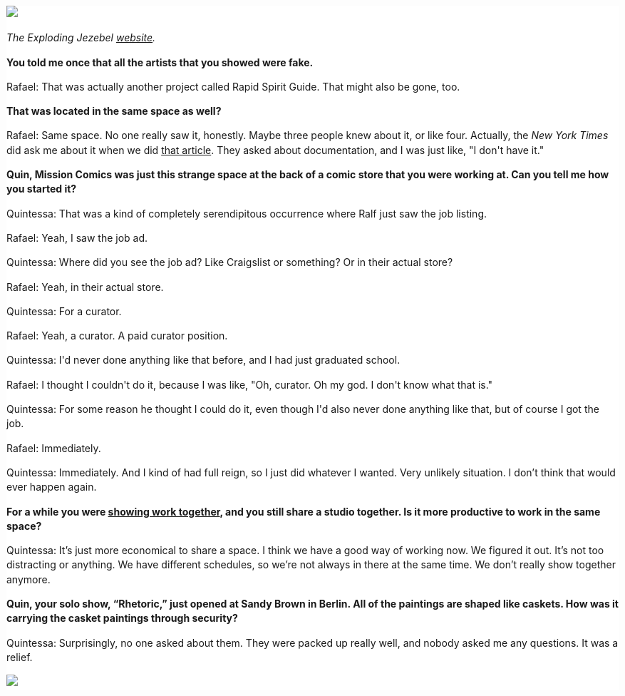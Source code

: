 ![](https://tci-assets.s3.amazonaws.com/uploads/quintessa-matranga-rafael-delacruz-02.png)

*The Exploding Jezebel <a href='http://explodingjezebel.odie.us/'>website</a>.*

**You told me once that all the artists that you showed were fake.**

Rafael: That was actually another project called Rapid Spirit Guide. That might also be gone, too.

**That was located in the same space as well?**

Rafael:	 Same space. No one really saw it, honestly. Maybe three people knew about it, or like four. Actually, the *New York Times* did ask me about it when we did <a href="https://www.nytimes.com/2018/09/11/t-magazine/artists-new-york-city-real-estate.html" target="_blank">that article</a>. They asked about documentation, and I was just like, "I don't have it."

**Quin, Mission Comics was just this strange space at the back of a comic store that you were working at. Can you tell me how you started it?**

Quintessa: That was a kind of completely serendipitous occurrence where Ralf just saw the job listing.

Rafael:	Yeah, I saw the job ad.

Quintessa: Where did you see the job ad? Like Craigslist or something? Or in their actual store?

Rafael:	Yeah, in their actual store.

Quintessa: For a curator.

Rafael: Yeah, a curator. A paid curator position.

Quintessa: I'd never done anything like that before, and I had just graduated school.

Rafael: I thought I couldn't do it, because I was like, "Oh, curator. Oh my god. I don't know what that is."

Quintessa: For some reason he thought I could do it, even though I'd also never done anything like that, but of course I got the job.

Rafael: Immediately.

Quintessa: Immediately. And I kind of had full reign, so I just did whatever I wanted. Very unlikely situation. I don’t think that would ever happen again.

**For a while you were <a href="http://www.citylimitsgallery.com/artists-assistant" target="_blank">showing work together</a>, and you still share a studio together. Is it more productive to work in the same space?**

Quintessa: It’s just more economical to share a space. I think we have a good way of working now. We figured it out. It’s not too distracting or anything. We have different schedules, so we’re not always in there at the same time. We don’t really show together anymore.

**Quin, your solo show, “Rhetoric,” just opened at Sandy Brown in Berlin. All of the paintings are shaped like caskets. How was it carrying the casket paintings through security?**

Quintessa: Surprisingly, no one asked about them. They were packed up really well, and nobody asked me any questions. It was a relief.

![](https://tci-assets.s3.amazonaws.com/uploads/quintessa-matranga-rafael-delacruz-09.jpg)

